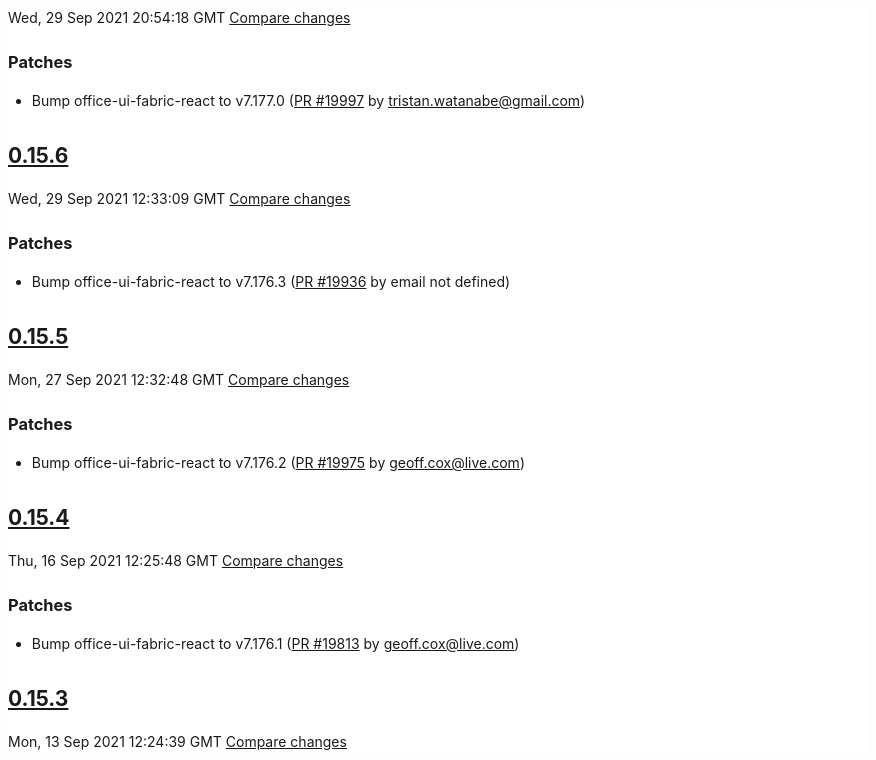 Wed, 29 Sep 2021 20:54:18 GMT 
[Compare changes](https://github.com/microsoft/fluentui/compare/@uifabric/tsx-editor_v0.15.6..@uifabric/tsx-editor_v0.15.7)

### Patches

- Bump office-ui-fabric-react to v7.177.0 ([PR #19997](https://github.com/microsoft/fluentui/pull/19997) by tristan.watanabe@gmail.com)

## [0.15.6](https://github.com/microsoft/fluentui/tree/@uifabric/tsx-editor_v0.15.6)

Wed, 29 Sep 2021 12:33:09 GMT 
[Compare changes](https://github.com/microsoft/fluentui/compare/@uifabric/tsx-editor_v0.15.5..@uifabric/tsx-editor_v0.15.6)

### Patches

- Bump office-ui-fabric-react to v7.176.3 ([PR #19936](https://github.com/microsoft/fluentui/pull/19936) by email not defined)

## [0.15.5](https://github.com/microsoft/fluentui/tree/@uifabric/tsx-editor_v0.15.5)

Mon, 27 Sep 2021 12:32:48 GMT 
[Compare changes](https://github.com/microsoft/fluentui/compare/@uifabric/tsx-editor_v0.15.4..@uifabric/tsx-editor_v0.15.5)

### Patches

- Bump office-ui-fabric-react to v7.176.2 ([PR #19975](https://github.com/microsoft/fluentui/pull/19975) by geoff.cox@live.com)

## [0.15.4](https://github.com/microsoft/fluentui/tree/@uifabric/tsx-editor_v0.15.4)

Thu, 16 Sep 2021 12:25:48 GMT 
[Compare changes](https://github.com/microsoft/fluentui/compare/@uifabric/tsx-editor_v0.15.3..@uifabric/tsx-editor_v0.15.4)

### Patches

- Bump office-ui-fabric-react to v7.176.1 ([PR #19813](https://github.com/microsoft/fluentui/pull/19813) by geoff.cox@live.com)

## [0.15.3](https://github.com/microsoft/fluentui/tree/@uifabric/tsx-editor_v0.15.3)

Mon, 13 Sep 2021 12:24:39 GMT 
[Compare changes](https://github.com/microsoft/fluentui/compare/@uifabric/tsx-editor_v0.15.2..@uifabric/tsx-editor_v0.15.3)
